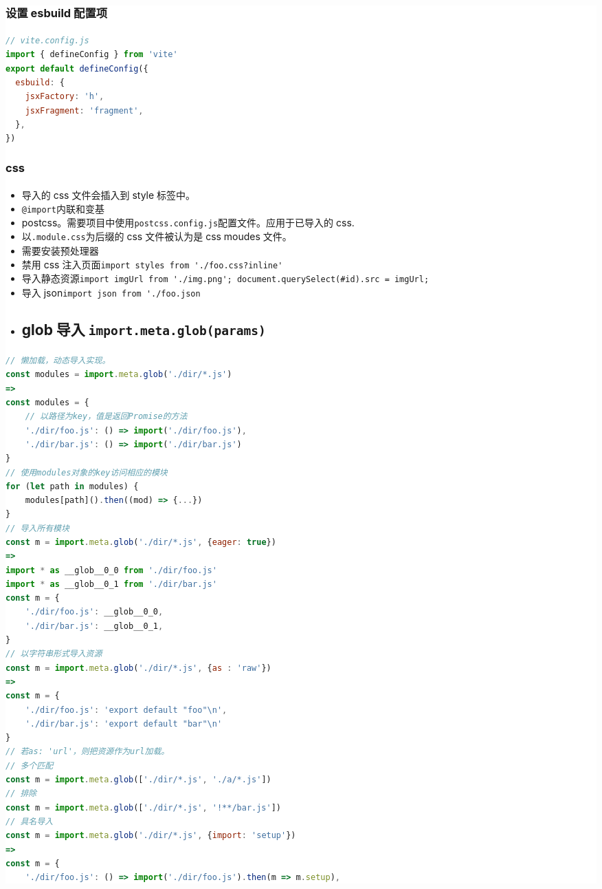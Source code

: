 ### 设置 esbuild 配置项

```js
// vite.config.js
import { defineConfig } from 'vite'
export default defineConfig({
  esbuild: {
    jsxFactory: 'h',
    jsxFragment: 'fragment',
  },
})
```

### css

- 导入的 css 文件会插入到 style 标签中。
- `@import`内联和变基
- postcss。需要项目中使用`postcss.config.js`配置文件。应用于已导入的 css.
- 以`.module.css`为后缀的 css 文件被认为是 css moudes 文件。
- 需要安装预处理器
- 禁用 css 注入页面`import styles from './foo.css?inline'`
- 导入静态资源`import imgUrl from './img.png'; document.querySelect(#id).src = imgUrl;`
- 导入 json`import json from './foo.json`
- glob 导入 `import.meta.glob(params)`
  -

```js
// 懒加载，动态导入实现。
const modules = import.meta.glob('./dir/*.js')
=>
const modules = {
    // 以路径为key，值是返回Promise的方法
    './dir/foo.js': () => import('./dir/foo.js'),
    './dir/bar.js': () => import('./dir/bar.js')
}
// 使用modules对象的key访问相应的模块
for (let path in modules) {
    modules[path]().then((mod) => {...})
}
// 导入所有模块
const m = import.meta.glob('./dir/*.js', {eager: true})
=>
import * as __glob__0_0 from './dir/foo.js'
import * as __glob__0_1 from './dir/bar.js'
const m = {
    './dir/foo.js': __glob__0_0,
    './dir/bar.js': __glob__0_1,
}
// 以字符串形式导入资源
const m = import.meta.glob('./dir/*.js', {as : 'raw'})
=>
const m = {
    './dir/foo.js': 'export default "foo"\n',
    './dir/bar.js': 'export default "bar"\n'
}
// 若as: 'url'，则把资源作为url加载。
// 多个匹配
const m = import.meta.glob(['./dir/*.js', './a/*.js'])
// 排除
const m = import.meta.glob(['./dir/*.js', '!**/bar.js'])
// 具名导入
const m = import.meta.glob('./dir/*.js', {import: 'setup'})
=>
const m = {
    './dir/foo.js': () => import('./dir/foo.js').then(m => m.setup),
```